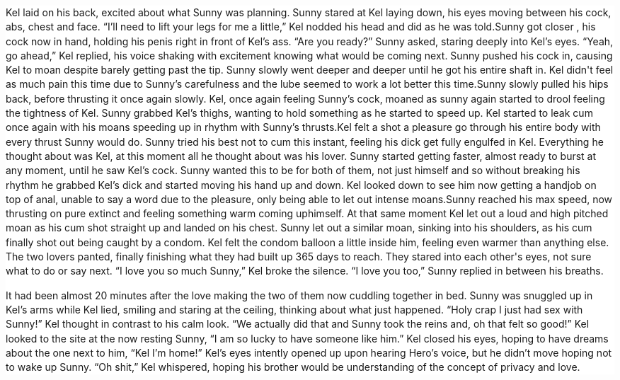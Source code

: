  Kel laid on his back, excited about what Sunny was planning. Sunny stared at Kel laying down, his eyes moving between his cock, abs, chest and face. “I’ll need to lift your legs for me a little,” Kel nodded his head and did as he was told.Sunny got closer , his cock now in hand,  holding his penis right in front of Kel’s ass. “Are you ready?” Sunny asked, staring deeply into Kel’s eyes. “Yeah, go ahead,” Kel replied, his voice shaking with excitement knowing what would be coming next. Sunny pushed his cock in, causing Kel to moan despite barely getting past the tip. Sunny slowly went deeper and deeper until he got his entire shaft in. Kel didn't feel as much pain this time due to Sunny’s carefulness and the lube seemed to work a lot better this time.Sunny slowly pulled his hips back, before thrusting it once again slowly. Kel, once again feeling Sunny’s cock, moaned as sunny again started to drool feeling the tightness of Kel. Sunny grabbed Kel’s thighs, wanting to hold something as he started to speed up. Kel started to leak cum once again with his moans speeding up in rhythm with Sunny’s thrusts.Kel felt a shot a pleasure go through his entire body with every thrust Sunny would do. Sunny tried his best not to cum this instant, feeling his dick get fully engulfed in Kel. Everything he thought about was Kel, at this moment all he thought about was his lover. Sunny started getting faster, almost ready to burst at any moment, until he saw Kel’s cock. Sunny wanted this to be for both of them, not just himself and so without breaking his rhythm he grabbed Kel’s dick and started moving his hand up and down. Kel looked down to see him now getting a handjob on top of anal, unable to say a word due to the pleasure, only being able to let out intense moans.Sunny reached his max speed, now thrusting on pure extinct and feeling something warm coming uphimself. At that same moment Kel let out a loud and high pitched moan as his cum shot straight up and landed on his chest. Sunny let out a similar moan, sinking into his shoulders, as his cum finally shot out being caught by a condom. Kel felt the condom balloon a little inside him, feeling even warmer than anything else. The two lovers panted, finally finishing what they had built up 365 days to reach. They stared into each other's eyes, not sure what to do or say next. “I love you so much Sunny,” Kel broke the silence. “I love you too,” Sunny replied in between his breaths.
   
 It had been almost 20 minutes after the love making the two of them now cuddling together in bed. Sunny was snuggled up in Kel’s arms while Kel lied, smiling and staring at the ceiling, thinking about what just happened. “Holy crap I just had sex with Sunny!” Kel thought in contrast to his calm look. “We actually did that and Sunny took the reins and, oh that felt so good!” Kel looked to the site at the now resting Sunny, “I am so lucky to have someone like him.” Kel closed his eyes, hoping to have dreams about the one next to him, “Kel I’m home!” Kel’s eyes intently opened up upon hearing Hero’s voice, but he didn’t move hoping not to wake up Sunny. “Oh shit,” Kel whispered, hoping his brother would be understanding of the concept of privacy and love.
